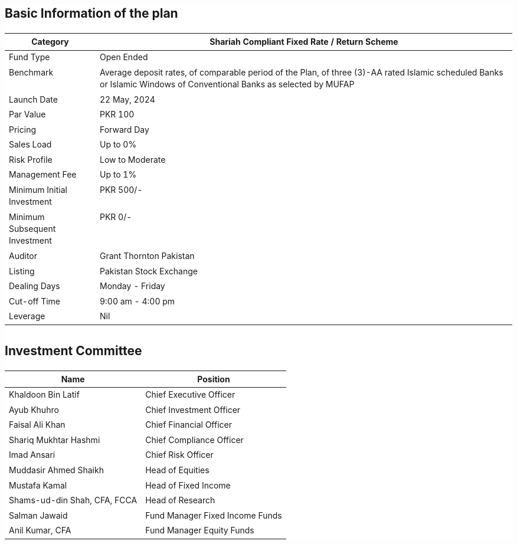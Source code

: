 ## Basic Information of the plan

| Category                      | Shariah Compliant Fixed Rate / Return Scheme                                                                                                                         |
| ----------------------------- | -------------------------------------------------------------------------------------------------------------------------------------------------------------------- |
| Fund Type                     | Open Ended                                                                                                                                                           |
| Benchmark                     | Average deposit rates, of comparable period of the Plan, of three (3)-AA rated Islamic scheduled Banks or Islamic Windows of Conventional Banks as selected by MUFAP |
| Launch Date                   | 22 May, 2024                                                                                                                                                         |
| Par Value                     | PKR 100                                                                                                                                                              |
| Pricing                       | Forward Day                                                                                                                                                          |
| Sales Load                    | Up to 0%                                                                                                                                                             |
| Risk Profile                  | Low to Moderate                                                                                                                                                      |
| Management Fee                | Up to 1%                                                                                                                                                             |
| Minimum Initial Investment    | PKR 500/-                                                                                                                                                            |
| Minimum Subsequent Investment | PKR 0/-                                                                                                                                                              |
| Auditor                       | Grant Thornton Pakistan                                                                                                                                              |
| Listing                       | Pakistan Stock Exchange                                                                                                                                              |
| Dealing Days                  | Monday - Friday                                                                                                                                                      |
| Cut-off Time                  | 9:00 am - 4:00 pm                                                                                                                                                    |
| Leverage                      | Nil                                                                                                                                                                  |

## Investment Committee

| Name                         | Position                        |
| ---------------------------- | ------------------------------- |
| Khaldoon Bin Latif           | Chief Executive Officer         |
| Ayub Khuhro                  | Chief Investment Officer        |
| Faisal Ali Khan              | Chief Financial Officer         |
| Shariq Mukhtar Hashmi        | Chief Compliance Officer        |
| Imad Ansari                  | Chief Risk Officer              |
| Muddasir Ahmed Shaikh        | Head of Equities                |
| Mustafa Kamal                | Head of Fixed Income            |
| Shams-ud-din Shah, CFA, FCCA | Head of Research                |
| Salman Jawaid                | Fund Manager Fixed Income Funds |
| Anil Kumar, CFA              | Fund Manager Equity Funds       |
